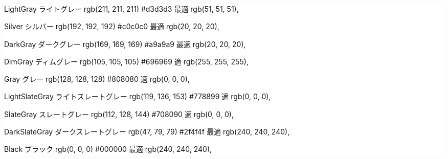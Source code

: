 LightGray
ライトグレー
rgb(211, 211, 211)
#d3d3d3
最適 rgb(51, 51, 51),

Silver
シルバー
rgb(192, 192, 192)
#c0c0c0
最適 rgb(20, 20, 20),

DarkGray
ダークグレー
rgb(169, 169, 169)
#a9a9a9
最適 rgb(20, 20, 20),

DimGray
ディムグレー
rgb(105, 105, 105)
#696969
適 rgb(255, 255, 255),

Gray
グレー
rgb(128, 128, 128)
#808080
適 rgb(0, 0, 0),

LightSlateGray
ライトスレートグレー
rgb(119, 136, 153)
#778899
適 rgb(0, 0, 0),

SlateGray
スレートグレー
rgb(112, 128, 144)
#708090
適 rgb(0, 0, 0),

DarkSlateGray
ダークスレートグレー
rgb(47, 79, 79)
#2f4f4f
最適 rgb(240, 240, 240),

Black
ブラック
rgb(0, 0, 0)
#000000
最適 rgb(240, 240, 240),
